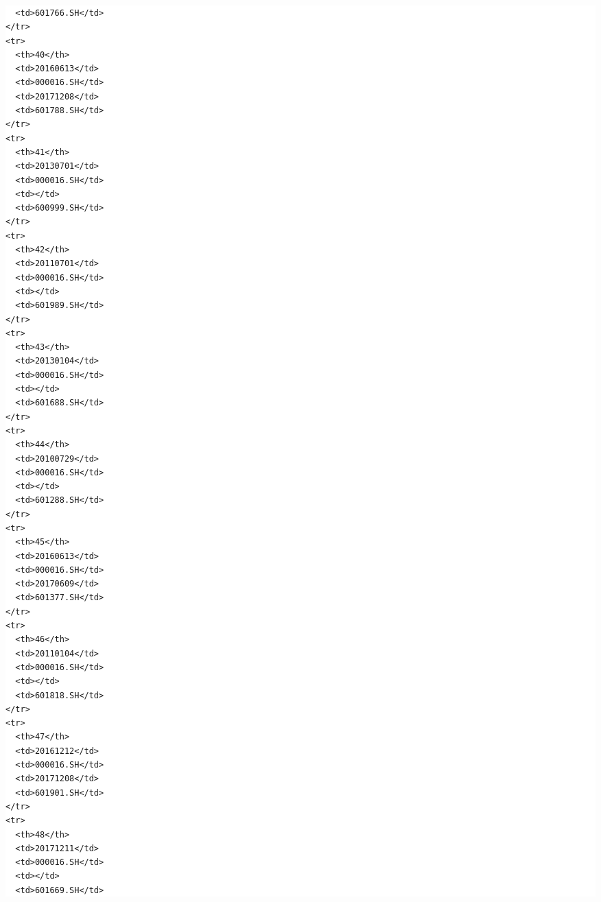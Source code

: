       <td>601766.SH</td>
    </tr>
    <tr>
      <th>40</th>
      <td>20160613</td>
      <td>000016.SH</td>
      <td>20171208</td>
      <td>601788.SH</td>
    </tr>
    <tr>
      <th>41</th>
      <td>20130701</td>
      <td>000016.SH</td>
      <td></td>
      <td>600999.SH</td>
    </tr>
    <tr>
      <th>42</th>
      <td>20110701</td>
      <td>000016.SH</td>
      <td></td>
      <td>601989.SH</td>
    </tr>
    <tr>
      <th>43</th>
      <td>20130104</td>
      <td>000016.SH</td>
      <td></td>
      <td>601688.SH</td>
    </tr>
    <tr>
      <th>44</th>
      <td>20100729</td>
      <td>000016.SH</td>
      <td></td>
      <td>601288.SH</td>
    </tr>
    <tr>
      <th>45</th>
      <td>20160613</td>
      <td>000016.SH</td>
      <td>20170609</td>
      <td>601377.SH</td>
    </tr>
    <tr>
      <th>46</th>
      <td>20110104</td>
      <td>000016.SH</td>
      <td></td>
      <td>601818.SH</td>
    </tr>
    <tr>
      <th>47</th>
      <td>20161212</td>
      <td>000016.SH</td>
      <td>20171208</td>
      <td>601901.SH</td>
    </tr>
    <tr>
      <th>48</th>
      <td>20171211</td>
      <td>000016.SH</td>
      <td></td>
      <td>601669.SH</td>